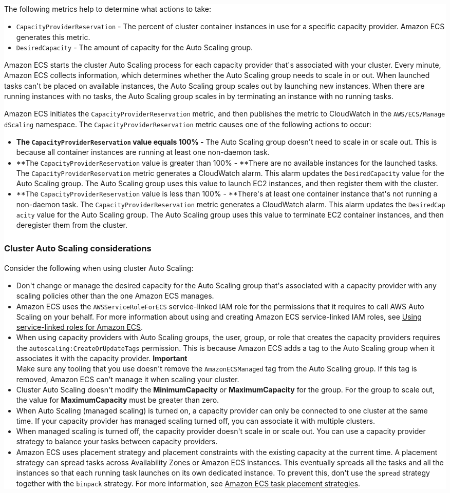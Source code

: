 The following metrics help to determine what actions to take:
+  `CapacityProviderReservation` \- The percent of cluster container instances in use for a specific capacity provider\. Amazon ECS generates this metric\.
+ `DesiredCapacity` \- The amount of capacity for the Auto Scaling group\.

Amazon ECS starts the cluster Auto Scaling process for each capacity provider that's associated with your cluster\. Every minute, Amazon ECS collects information, which determines whether the Auto Scaling group needs to scale in or out\. When launched tasks can't be placed on available instances, the Auto Scaling group scales out by launching new instances\. When there are running instances with no tasks, the Auto Scaling group scales in by terminating an instance with no running tasks\.

Amazon ECS initiates the `CapacityProviderReservation` metric, and then publishes the metric to CloudWatch in the `AWS/ECS/ManagedScaling` namespace\. The `CapacityProviderReservation` metric causes one of the following actions to occur:
+ **The `CapacityProviderReservation` value equals 100% \-** The Auto Scaling group doesn't need to scale in or scale out\. This is because all container instances are running at least one non\-daemon task\.
+ **The `CapacityProviderReservation` value is greater than 100% \- **There are no available instances for the launched tasks\. The `CapacityProviderReservation` metric generates a CloudWatch alarm\. This alarm updates the `DesiredCapacity` value for the Auto Scaling group\. The Auto Scaling group uses this value to launch EC2 instances, and then register them with the cluster\.
+ **The `CapacityProviderReservation` value is less than 100% \- **There's at least one container instance that's not running a non\-daemon task\. The `CapacityProviderReservation` metric generates a CloudWatch alarm\. This alarm updates the `DesiredCapacity` value for the Auto Scaling group\. The Auto Scaling group uses this value to terminate EC2 container instances, and then deregister them from the cluster\.

### Cluster Auto Scaling considerations<a name="cluster-auto-scaling-considerations"></a>

Consider the following when using cluster Auto Scaling:
+ Don't change or manage the desired capacity for the Auto Scaling group that's associated with a capacity provider with any scaling policies other than the one Amazon ECS manages\.
+ Amazon ECS uses the `AWSServiceRoleForECS` service\-linked IAM role for the permissions that it requires to call AWS Auto Scaling on your behalf\. For more information about using and creating Amazon ECS service\-linked IAM roles, see [Using service\-linked roles for Amazon ECS](using-service-linked-roles.md)\.
+ When using capacity providers with Auto Scaling groups, the user, group, or role that creates the capacity providers requires the `autoscaling:CreateOrUpdateTags` permission\. This is because Amazon ECS adds a tag to the Auto Scaling group when it associates it with the capacity provider\.
**Important**  
Make sure any tooling that you use doesn't remove the `AmazonECSManaged` tag from the Auto Scaling group\. If this tag is removed, Amazon ECS can't manage it when scaling your cluster\.
+ Cluster Auto Scaling doesn't modify the **MinimumCapacity** or **MaximumCapacity** for the group\. For the group to scale out, the value for **MaximumCapacity** must be greater than zero\.
+ When Auto Scaling \(managed scaling\) is turned on, a capacity provider can only be connected to one cluster at the same time\. If your capacity provider has managed scaling turned off, you can associate it with multiple clusters\.
+ When managed scaling is turned off, the capacity provider doesn't scale in or scale out\. You can use a capacity provider strategy to balance your tasks between capacity providers\.
+ Amazon ECS uses placement strategy and placement constraints with the existing capacity at the current time\. A placement strategy can spread tasks across Availability Zones or Amazon ECS instances\. This eventually spreads all the tasks and all the instances so that each running task launches on its own dedicated instance\. To prevent this, don't use the `spread` strategy together with the `binpack` strategy\. For more information, see [Amazon ECS task placement strategies](task-placement-strategies.md)\.
